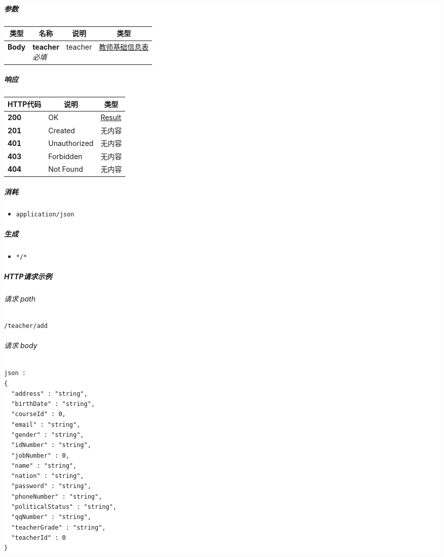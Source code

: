 
##### 参数

|类型|名称|说明|类型|
|---|---|---|---|
|**Body**|**teacher**  <br>*必填*|teacher|[教师基础信息表](#6881a6659c578e2dd0659c2035e0e424)|


##### 响应

|HTTP代码|说明|类型|
|---|---|---|
|**200**|OK|[Result](#result)|
|**201**|Created|无内容|
|**401**|Unauthorized|无内容|
|**403**|Forbidden|无内容|
|**404**|Not Found|无内容|


##### 消耗

* `application/json`


##### 生成

* `*/*`


##### HTTP请求示例

###### 请求 path
```
/teacher/add
```


###### 请求 body
```
json :
{
  "address" : "string",
  "birthDate" : "string",
  "courseId" : 0,
  "email" : "string",
  "gender" : "string",
  "idNumber" : "string",
  "jobNumber" : 0,
  "name" : "string",
  "nation" : "string",
  "password" : "string",
  "phoneNumber" : "string",
  "politicalStatus" : "string",
  "qqNumber" : "string",
  "teacherGrade" : "string",
  "teacherId" : 0
}
```
